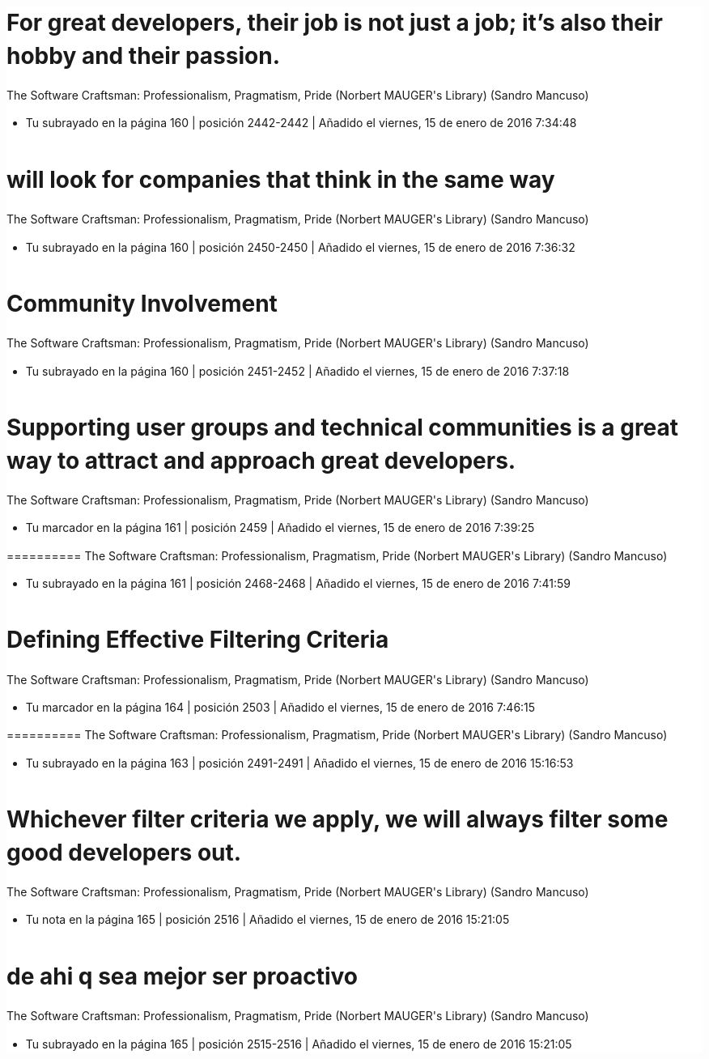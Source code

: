 For great developers, their job is not just a job; it’s also their hobby and their passion.
==========
The Software Craftsman: Professionalism, Pragmatism, Pride (Norbert MAUGER's Library) (Sandro Mancuso)
- Tu subrayado en la página 160 | posición 2442-2442 | Añadido el viernes, 15 de enero de 2016 7:34:48

will look for companies that think in the same way
==========
The Software Craftsman: Professionalism, Pragmatism, Pride (Norbert MAUGER's Library) (Sandro Mancuso)
- Tu subrayado en la página 160 | posición 2450-2450 | Añadido el viernes, 15 de enero de 2016 7:36:32

Community Involvement
==========
The Software Craftsman: Professionalism, Pragmatism, Pride (Norbert MAUGER's Library) (Sandro Mancuso)
- Tu subrayado en la página 160 | posición 2451-2452 | Añadido el viernes, 15 de enero de 2016 7:37:18

Supporting user groups and technical communities is a great way to attract and approach great developers.
==========
The Software Craftsman: Professionalism, Pragmatism, Pride (Norbert MAUGER's Library) (Sandro Mancuso)
- Tu marcador en la página 161 | posición 2459 | Añadido el viernes, 15 de enero de 2016 7:39:25


==========
The Software Craftsman: Professionalism, Pragmatism, Pride (Norbert MAUGER's Library) (Sandro Mancuso)
- Tu subrayado en la página 161 | posición 2468-2468 | Añadido el viernes, 15 de enero de 2016 7:41:59

Defining Effective Filtering Criteria
==========
The Software Craftsman: Professionalism, Pragmatism, Pride (Norbert MAUGER's Library) (Sandro Mancuso)
- Tu marcador en la página 164 | posición 2503 | Añadido el viernes, 15 de enero de 2016 7:46:15


==========
The Software Craftsman: Professionalism, Pragmatism, Pride (Norbert MAUGER's Library) (Sandro Mancuso)
- Tu subrayado en la página 163 | posición 2491-2491 | Añadido el viernes, 15 de enero de 2016 15:16:53

Whichever filter criteria we apply, we will always filter some good developers out.
==========
The Software Craftsman: Professionalism, Pragmatism, Pride (Norbert MAUGER's Library) (Sandro Mancuso)
- Tu nota en la página 165 | posición 2516 | Añadido el viernes, 15 de enero de 2016 15:21:05

de ahi q sea mejor ser proactivo
==========
The Software Craftsman: Professionalism, Pragmatism, Pride (Norbert MAUGER's Library) (Sandro Mancuso)
- Tu subrayado en la página 165 | posición 2515-2516 | Añadido el viernes, 15 de enero de 2016 15:21:05
